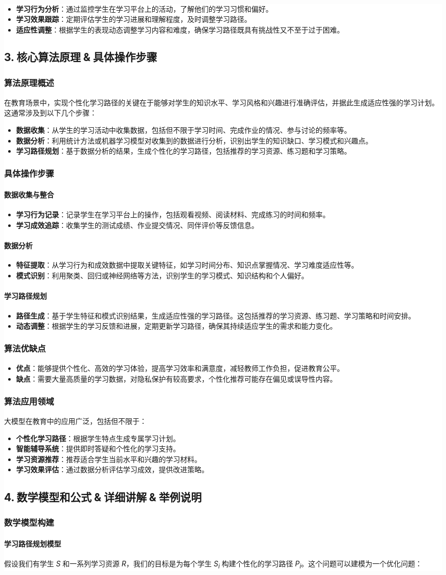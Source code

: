 - **学习行为分析**：通过监控学生在学习平台上的活动，了解他们的学习习惯和偏好。
- **学习效果跟踪**：定期评估学生的学习进展和理解程度，及时调整学习路径。
- **适应性调整**：根据学生的表现动态调整学习内容和难度，确保学习路径既具有挑战性又不至于过于困难。

## 3. 核心算法原理 & 具体操作步骤

### 算法原理概述

在教育场景中，实现个性化学习路径的关键在于能够对学生的知识水平、学习风格和兴趣进行准确评估，并据此生成适应性强的学习计划。这通常涉及到以下几个步骤：

- **数据收集**：从学生的学习活动中收集数据，包括但不限于学习时间、完成作业的情况、参与讨论的频率等。
- **数据分析**：利用统计方法或机器学习模型对收集到的数据进行分析，识别出学生的知识缺口、学习模式和兴趣点。
- **学习路径规划**：基于数据分析的结果，生成个性化的学习路径，包括推荐的学习资源、练习题和学习策略。

### 具体操作步骤

#### 数据收集与整合

- **学习行为记录**：记录学生在学习平台上的操作，包括观看视频、阅读材料、完成练习的时间和频率。
- **学习成效追踪**：收集学生的测试成绩、作业提交情况、同伴评价等反馈信息。

#### 数据分析

- **特征提取**：从学习行为和成效数据中提取关键特征，如学习时间分布、知识点掌握情况、学习难度适应性等。
- **模式识别**：利用聚类、回归或神经网络等方法，识别学生的学习模式、知识结构和个人偏好。

#### 学习路径规划

- **路径生成**：基于学生特征和模式识别结果，生成适应性强的学习路径。这包括推荐的学习资源、练习题、学习策略和时间安排。
- **动态调整**：根据学生的学习反馈和进展，定期更新学习路径，确保其持续适应学生的需求和能力变化。

### 算法优缺点

- **优点**：能够提供个性化、高效的学习体验，提高学习效率和满意度，减轻教师工作负担，促进教育公平。
- **缺点**：需要大量高质量的学习数据，对隐私保护有较高要求，个性化推荐可能存在偏见或误导性内容。

### 算法应用领域

大模型在教育中的应用广泛，包括但不限于：

- **个性化学习路径**：根据学生特点生成专属学习计划。
- **智能辅导系统**：提供即时答疑和个性化的学习支持。
- **学习资源推荐**：推荐适合学生当前水平和兴趣的学习材料。
- **学习效果评估**：通过数据分析评估学习成效，提供改进策略。

## 4. 数学模型和公式 & 详细讲解 & 举例说明

### 数学模型构建

#### 学习路径规划模型

假设我们有学生 $S$ 和一系列学习资源 $R$，我们的目标是为每个学生 $S_i$ 构建个性化的学习路径 $P_i$。这个问题可以建模为一个优化问题：
